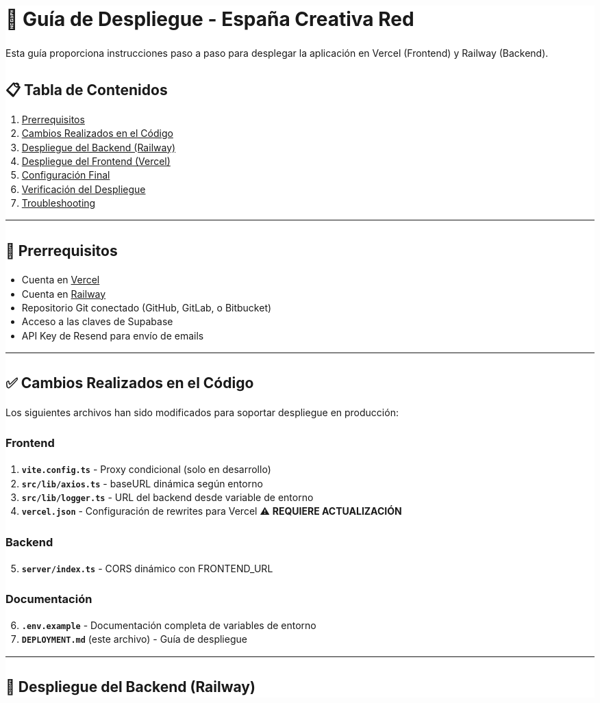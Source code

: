# 🚀 Guía de Despliegue - España Creativa Red

Esta guía proporciona instrucciones paso a paso para desplegar la aplicación en Vercel (Frontend) y Railway (Backend).

## 📋 Tabla de Contenidos

1. [Prerrequisitos](#prerrequisitos)
2. [Cambios Realizados en el Código](#cambios-realizados-en-el-código)
3. [Despliegue del Backend (Railway)](#despliegue-del-backend-railway)
4. [Despliegue del Frontend (Vercel)](#despliegue-del-frontend-vercel)
5. [Configuración Final](#configuración-final)
6. [Verificación del Despliegue](#verificación-del-despliegue)
7. [Troubleshooting](#troubleshooting)

---

## 🔑 Prerrequisitos

- Cuenta en [Vercel](https://vercel.com)
- Cuenta en [Railway](https://railway.app)
- Repositorio Git conectado (GitHub, GitLab, o Bitbucket)
- Acceso a las claves de Supabase
- API Key de Resend para envío de emails

---

## ✅ Cambios Realizados en el Código

Los siguientes archivos han sido modificados para soportar despliegue en producción:

### Frontend

1. **`vite.config.ts`** - Proxy condicional (solo en desarrollo)
2. **`src/lib/axios.ts`** - baseURL dinámica según entorno
3. **`src/lib/logger.ts`** - URL del backend desde variable de entorno
4. **`vercel.json`** - Configuración de rewrites para Vercel ⚠️ **REQUIERE ACTUALIZACIÓN**

### Backend

5. **`server/index.ts`** - CORS dinámico con FRONTEND_URL

### Documentación

6. **`.env.example`** - Documentación completa de variables de entorno
7. **`DEPLOYMENT.md`** (este archivo) - Guía de despliegue

---

## 🚂 Despliegue del Backend (Railway)
